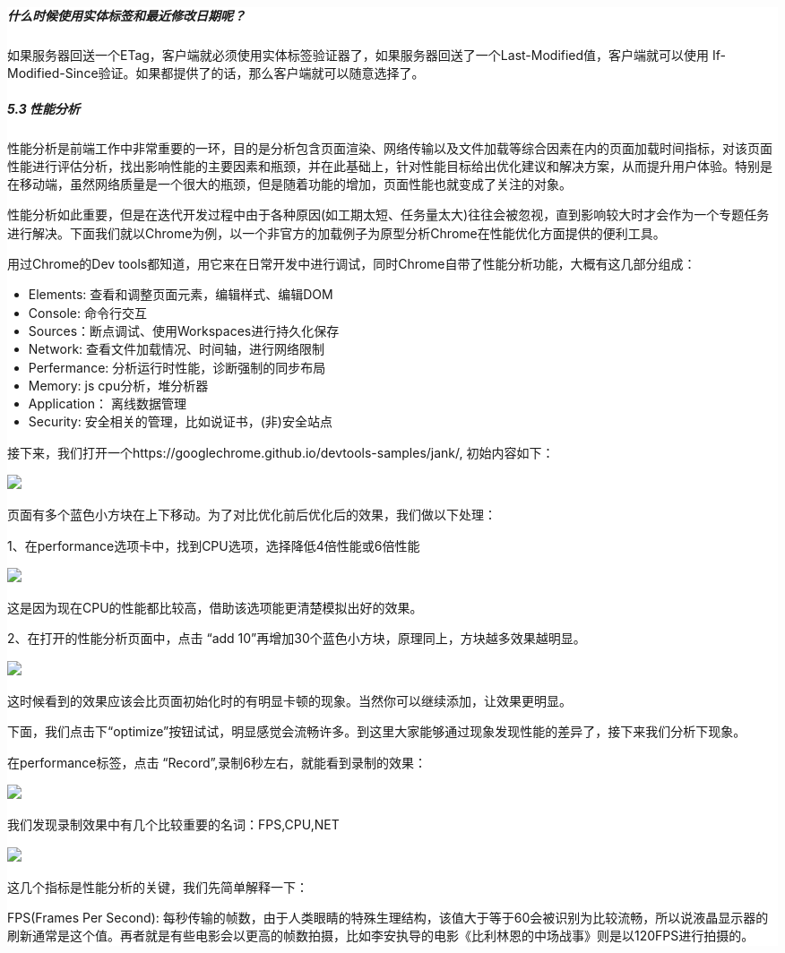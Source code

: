 ##### 什么时候使用实体标签和最近修改日期呢？

​    如果服务器回送一个ETag，客户端就必须使用实体标签验证器了，如果服务器回送了一个Last-Modified值，客户端就可以使用 If-Modified-Since验证。如果都提供了的话，那么客户端就可以随意选择了。



##### 5.3 性能分析

性能分析是前端工作中非常重要的一环，目的是分析包含页面渲染、网络传输以及文件加载等综合因素在内的页面加载时间指标，对该页面性能进行评估分析，找出影响性能的主要因素和瓶颈，并在此基础上，针对性能目标给出优化建议和解决方案，从而提升用户体验。特别是在移动端，虽然网络质量是一个很大的瓶颈，但是随着功能的增加，页面性能也就变成了关注的对象。

性能分析如此重要，但是在迭代开发过程中由于各种原因(如工期太短、任务量太大)往往会被忽视，直到影响较大时才会作为一个专题任务进行解决。下面我们就以Chrome为例，以一个非官方的加载例子为原型分析Chrome在性能优化方面提供的便利工具。

用过Chrome的Dev tools都知道，用它来在日常开发中进行调试，同时Chrome自带了性能分析功能，大概有这几部分组成：

- Elements: 查看和调整页面元素，编辑样式、编辑DOM
- Console: 命令行交互
- Sources：断点调试、使用Workspaces进行持久化保存
- Network: 查看文件加载情况、时间轴，进行网络限制
- Perfermance: 分析运行时性能，诊断强制的同步布局
- Memory: js cpu分析，堆分析器
- Application： 离线数据管理
- Security: 安全相关的管理，比如说证书，(非)安全站点

接下来，我们打开一个https://googlechrome.github.io/devtools-samples/jank/, 初始内容如下：

<img src="./images/performance-1.png"/>

页面有多个蓝色小方块在上下移动。为了对比优化前后优化后的效果，我们做以下处理：

1、在performance选项卡中，找到CPU选项，选择降低4倍性能或6倍性能

<img src="./images/performance-2.png" />

这是因为现在CPU的性能都比较高，借助该选项能更清楚模拟出好的效果。

2、在打开的性能分析页面中，点击 “add 10”再增加30个蓝色小方块，原理同上，方块越多效果越明显。

<img src="./images/performance-3.png" />

这时候看到的效果应该会比页面初始化时的有明显卡顿的现象。当然你可以继续添加，让效果更明显。

下面，我们点击下“optimize”按钮试试，明显感觉会流畅许多。到这里大家能够通过现象发现性能的差异了，接下来我们分析下现象。

在performance标签，点击 “Record”,录制6秒左右，就能看到录制的效果：

<img src="./images/performance-4.png"/>

我们发现录制效果中有几个比较重要的名词：FPS,CPU,NET

<img src="./images/performance-5.png"/>

这几个指标是性能分析的关键，我们先简单解释一下：

FPS(Frames Per Second): 每秒传输的帧数，由于人类眼睛的特殊生理结构，该值大于等于60会被识别为比较流畅，所以说液晶显示器的刷新通常是这个值。再者就是有些电影会以更高的帧数拍摄，比如李安执导的电影《比利林恩的中场战事》则是以120FPS进行拍摄的。
